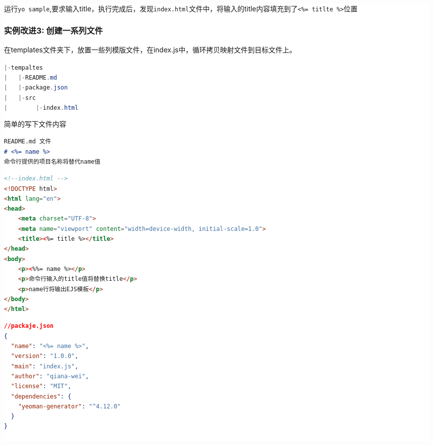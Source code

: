 运行`yo sample`,要求输入title，执行完成后，发现`index.html`文件中，将输入的title内容填充到了`<%= titlte %>`位置

### 实例改进3: 创建一系列文件

在templates文件夹下，放置一些列模版文件，在index.js中，循环拷贝映射文件到目标文件上。

```powershell
|-tempaltes
|   |-README.md
|   |-package.json
|   |-src
|   	 |-index.html
```

简单的写下文件内容

```md
README.md 文件
# <%= name %>
命令行提供的项目名称将替代name值
```

```html
<!--index.html -->
<!DOCTYPE html>
<html lang="en">
<head>
    <meta charset="UTF-8">
    <meta name="viewport" content="width=device-width, initial-scale=1.0">
    <title><%= title %></title>
</head>
<body>
    <p><%%= name %></p>
  	<p>命令行输入的title值将替换title</p>
    <p>name行将输出EJS模板</p>
</body>
</html>

```

```json
//packaje.json
{
  "name": "<%= name %>",
  "version": "1.0.0",
  "main": "index.js",
  "author": "qiana-wei",
  "license": "MIT",
  "dependencies": {
    "yeoman-generator": "^4.12.0"
  }
}
  
```

